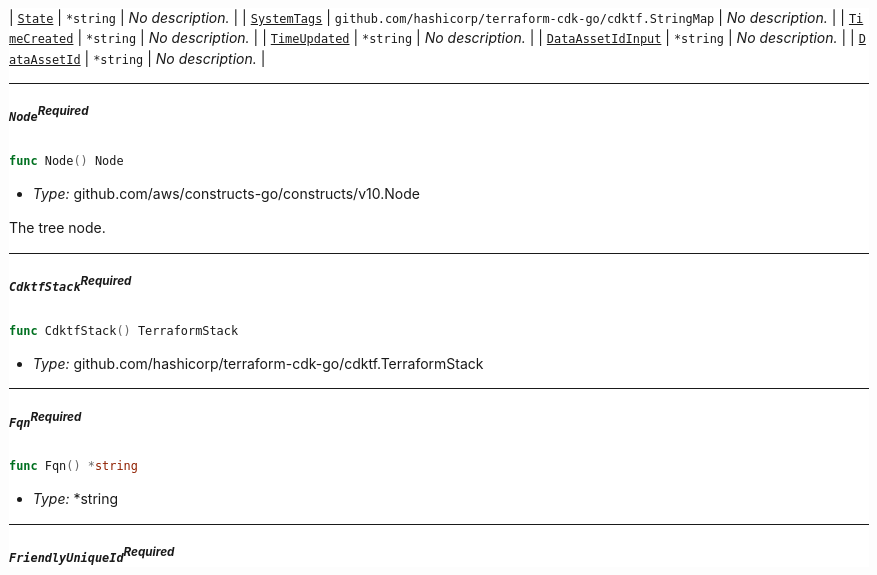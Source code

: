 | <code><a href="#rhizo-co-terraform-provider-oci.dataOciAiAnomalyDetectionDataAsset.DataOciAiAnomalyDetectionDataAsset.property.state">State</a></code> | <code>*string</code> | *No description.* |
| <code><a href="#rhizo-co-terraform-provider-oci.dataOciAiAnomalyDetectionDataAsset.DataOciAiAnomalyDetectionDataAsset.property.systemTags">SystemTags</a></code> | <code>github.com/hashicorp/terraform-cdk-go/cdktf.StringMap</code> | *No description.* |
| <code><a href="#rhizo-co-terraform-provider-oci.dataOciAiAnomalyDetectionDataAsset.DataOciAiAnomalyDetectionDataAsset.property.timeCreated">TimeCreated</a></code> | <code>*string</code> | *No description.* |
| <code><a href="#rhizo-co-terraform-provider-oci.dataOciAiAnomalyDetectionDataAsset.DataOciAiAnomalyDetectionDataAsset.property.timeUpdated">TimeUpdated</a></code> | <code>*string</code> | *No description.* |
| <code><a href="#rhizo-co-terraform-provider-oci.dataOciAiAnomalyDetectionDataAsset.DataOciAiAnomalyDetectionDataAsset.property.dataAssetIdInput">DataAssetIdInput</a></code> | <code>*string</code> | *No description.* |
| <code><a href="#rhizo-co-terraform-provider-oci.dataOciAiAnomalyDetectionDataAsset.DataOciAiAnomalyDetectionDataAsset.property.dataAssetId">DataAssetId</a></code> | <code>*string</code> | *No description.* |

---

##### `Node`<sup>Required</sup> <a name="Node" id="rhizo-co-terraform-provider-oci.dataOciAiAnomalyDetectionDataAsset.DataOciAiAnomalyDetectionDataAsset.property.node"></a>

```go
func Node() Node
```

- *Type:* github.com/aws/constructs-go/constructs/v10.Node

The tree node.

---

##### `CdktfStack`<sup>Required</sup> <a name="CdktfStack" id="rhizo-co-terraform-provider-oci.dataOciAiAnomalyDetectionDataAsset.DataOciAiAnomalyDetectionDataAsset.property.cdktfStack"></a>

```go
func CdktfStack() TerraformStack
```

- *Type:* github.com/hashicorp/terraform-cdk-go/cdktf.TerraformStack

---

##### `Fqn`<sup>Required</sup> <a name="Fqn" id="rhizo-co-terraform-provider-oci.dataOciAiAnomalyDetectionDataAsset.DataOciAiAnomalyDetectionDataAsset.property.fqn"></a>

```go
func Fqn() *string
```

- *Type:* *string

---

##### `FriendlyUniqueId`<sup>Required</sup> <a name="FriendlyUniqueId" id="rhizo-co-terraform-provider-oci.dataOciAiAnomalyDetectionDataAsset.DataOciAiAnomalyDetectionDataAsset.property.friendlyUniqueId"></a>
